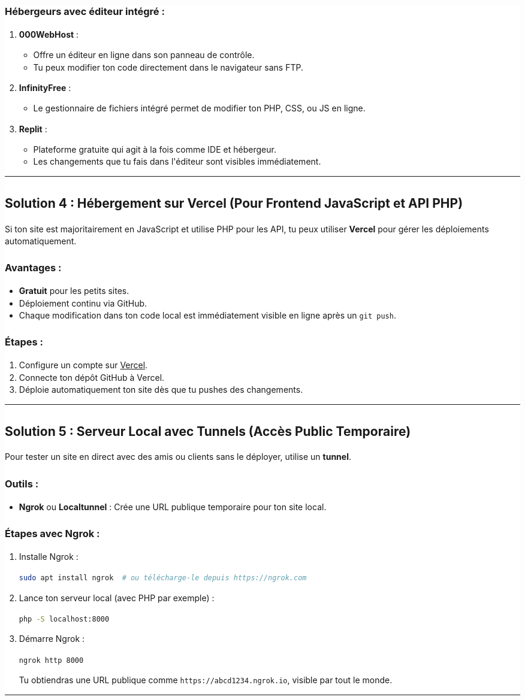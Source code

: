 ### Hébergeurs avec éditeur intégré :
1. **000WebHost** :  
   - Offre un éditeur en ligne dans son panneau de contrôle.  
   - Tu peux modifier ton code directement dans le navigateur sans FTP.

2. **InfinityFree** :  
   - Le gestionnaire de fichiers intégré permet de modifier ton PHP, CSS, ou JS en ligne.

3. **Replit** :  
   - Plateforme gratuite qui agit à la fois comme IDE et hébergeur.  
   - Les changements que tu fais dans l'éditeur sont visibles immédiatement.

---

## **Solution 4 : Hébergement sur Vercel (Pour Frontend JavaScript et API PHP)**
Si ton site est majoritairement en JavaScript et utilise PHP pour les API, tu peux utiliser **Vercel** pour gérer les déploiements automatiquement.

### Avantages :
- **Gratuit** pour les petits sites.  
- Déploiement continu via GitHub.  
- Chaque modification dans ton code local est immédiatement visible en ligne après un `git push`.

### Étapes :
1. Configure un compte sur [Vercel](https://vercel.com).
2. Connecte ton dépôt GitHub à Vercel.
3. Déploie automatiquement ton site dès que tu pushes des changements.

---

## **Solution 5 : Serveur Local avec Tunnels (Accès Public Temporaire)**
Pour tester un site en direct avec des amis ou clients sans le déployer, utilise un **tunnel**.

### Outils :
- **Ngrok** ou **Localtunnel** : Crée une URL publique temporaire pour ton site local.

### Étapes avec Ngrok :
1. Installe Ngrok :
   ```bash
   sudo apt install ngrok  # ou télécharge-le depuis https://ngrok.com
   ```
2. Lance ton serveur local (avec PHP par exemple) :
   ```bash
   php -S localhost:8000
   ```
3. Démarre Ngrok :
   ```bash
   ngrok http 8000
   ```
   Tu obtiendras une URL publique comme `https://abcd1234.ngrok.io`, visible par tout le monde.

---